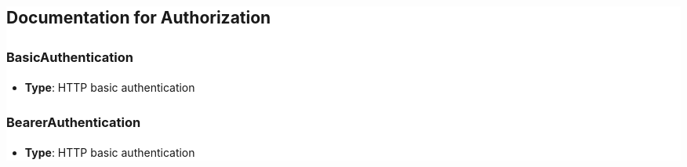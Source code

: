 
<a name="documentation-for-authorization"></a>
## Documentation for Authorization

<a name="BasicAuthentication"></a>
### BasicAuthentication

- **Type**: HTTP basic authentication

<a name="BearerAuthentication"></a>
### BearerAuthentication

- **Type**: HTTP basic authentication

